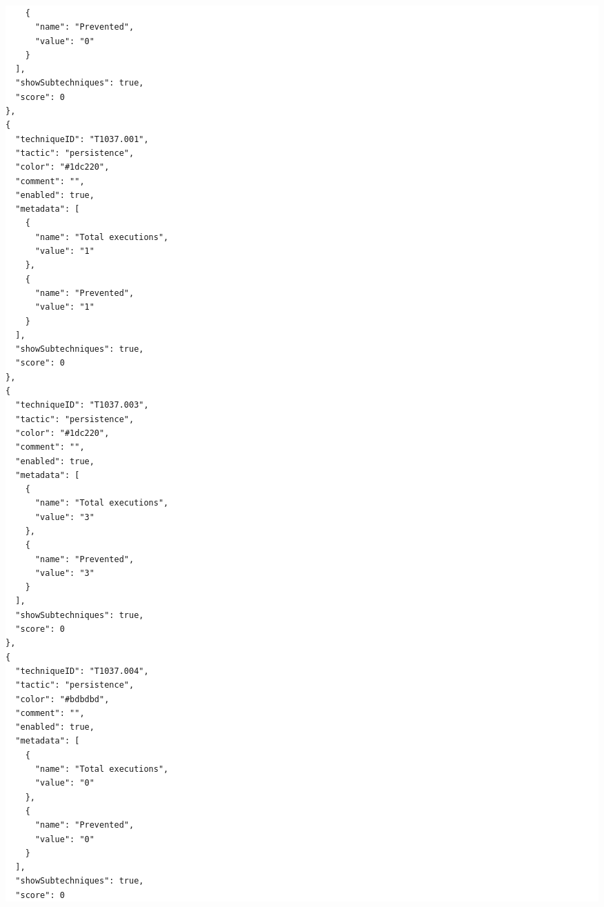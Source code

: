         {
          "name": "Prevented",
          "value": "0"
        }
      ],
      "showSubtechniques": true,
      "score": 0
    },
    {
      "techniqueID": "T1037.001",
      "tactic": "persistence",
      "color": "#1dc220",
      "comment": "",
      "enabled": true,
      "metadata": [
        {
          "name": "Total executions",
          "value": "1"
        },
        {
          "name": "Prevented",
          "value": "1"
        }
      ],
      "showSubtechniques": true,
      "score": 0
    },
    {
      "techniqueID": "T1037.003",
      "tactic": "persistence",
      "color": "#1dc220",
      "comment": "",
      "enabled": true,
      "metadata": [
        {
          "name": "Total executions",
          "value": "3"
        },
        {
          "name": "Prevented",
          "value": "3"
        }
      ],
      "showSubtechniques": true,
      "score": 0
    },
    {
      "techniqueID": "T1037.004",
      "tactic": "persistence",
      "color": "#bdbdbd",
      "comment": "",
      "enabled": true,
      "metadata": [
        {
          "name": "Total executions",
          "value": "0"
        },
        {
          "name": "Prevented",
          "value": "0"
        }
      ],
      "showSubtechniques": true,
      "score": 0